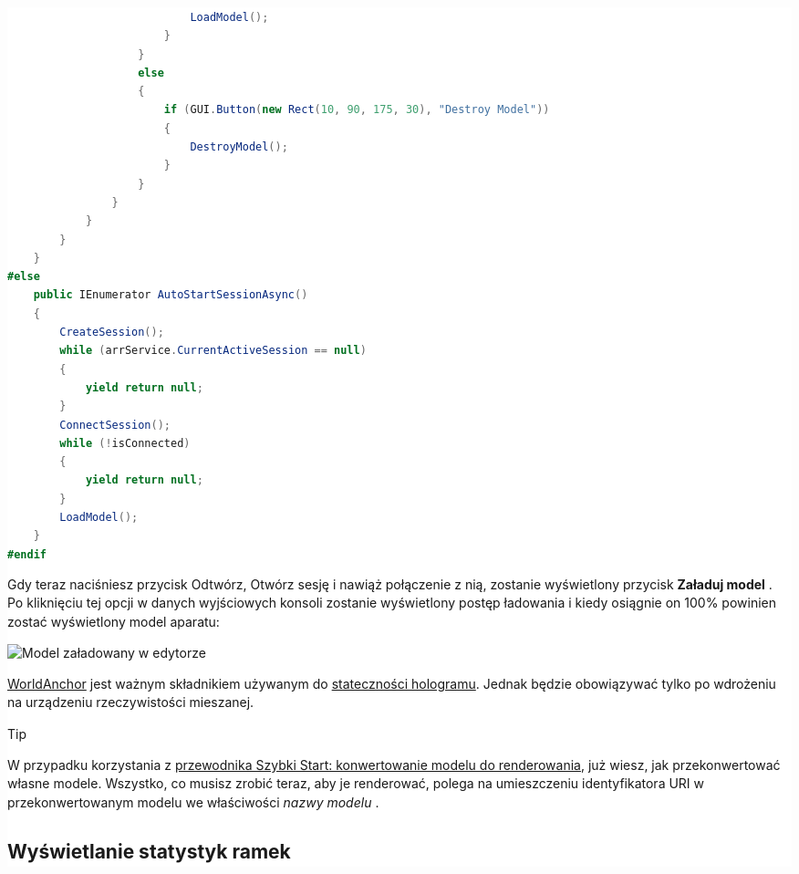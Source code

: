 ```csharp
                            LoadModel();
                        }
                    }
                    else
                    {
                        if (GUI.Button(new Rect(10, 90, 175, 30), "Destroy Model"))
                        {
                            DestroyModel();
                        }
                    }
                }
            }
        }
    }
#else
    public IEnumerator AutoStartSessionAsync()
    {
        CreateSession();
        while (arrService.CurrentActiveSession == null)
        {
            yield return null;
        }
        ConnectSession();
        while (!isConnected)
        {
            yield return null;
        }
        LoadModel();
    }
#endif
```

Gdy teraz naciśniesz przycisk Odtwórz, Otwórz sesję i nawiąż połączenie z nią, zostanie wyświetlony przycisk **Załaduj model** . Po kliknięciu tej opcji w danych wyjściowych konsoli zostanie wyświetlony postęp ładowania i kiedy osiągnie on 100% powinien zostać wyświetlony model aparatu:

![Model załadowany w edytorze](media/model-loaded-replace-me.png)

[WorldAnchor](https://docs.unity3d.com/ScriptReference/XR.WSA.WorldAnchor.html) jest ważnym składnikiem używanym do [stateczności hologramu](https://docs.microsoft.com/windows/mixed-reality/hologram-stability). Jednak będzie obowiązywać tylko po wdrożeniu na urządzeniu rzeczywistości mieszanej.

> [!TIP]
> W przypadku korzystania z [przewodnika Szybki Start: konwertowanie modelu do renderowania](../../quickstarts/convert-model.md), już wiesz, jak przekonwertować własne modele. Wszystko, co musisz zrobić teraz, aby je renderować, polega na umieszczeniu identyfikatora URI w przekonwertowanym modelu we właściwości *nazwy modelu* .

## <a name="display-frame-statistics"></a>Wyświetlanie statystyk ramek
